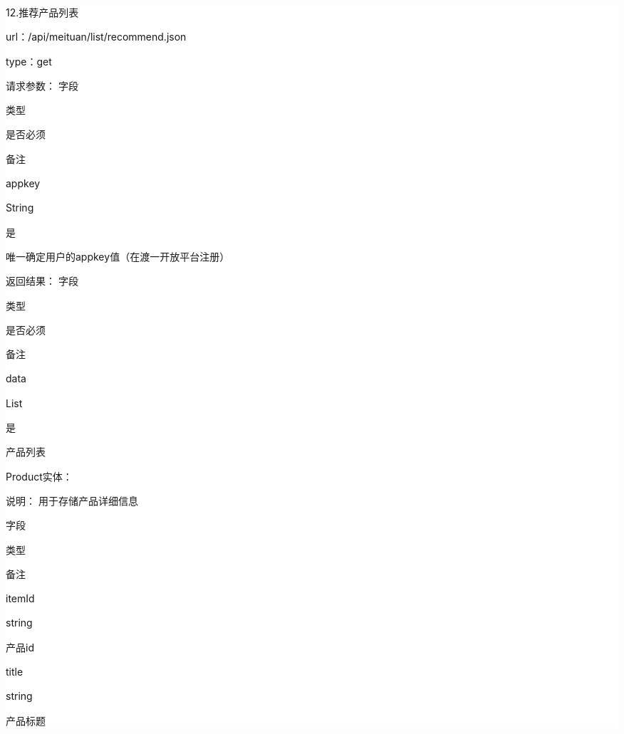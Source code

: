  

12.推荐产品列表
 

url：/api/meituan/list/recommend.json

type：get

请求参数：
字段

类型

是否必须

备注

appkey

String

是

唯一确定用户的appkey值（在渡一开放平台注册）

返回结果：
字段

类型

是否必须

备注

data

List<Product>

是

产品列表

Product实体：

说明： 用于存储产品详细信息

字段

类型

备注


itemId

string

产品id


title

string

产品标题
